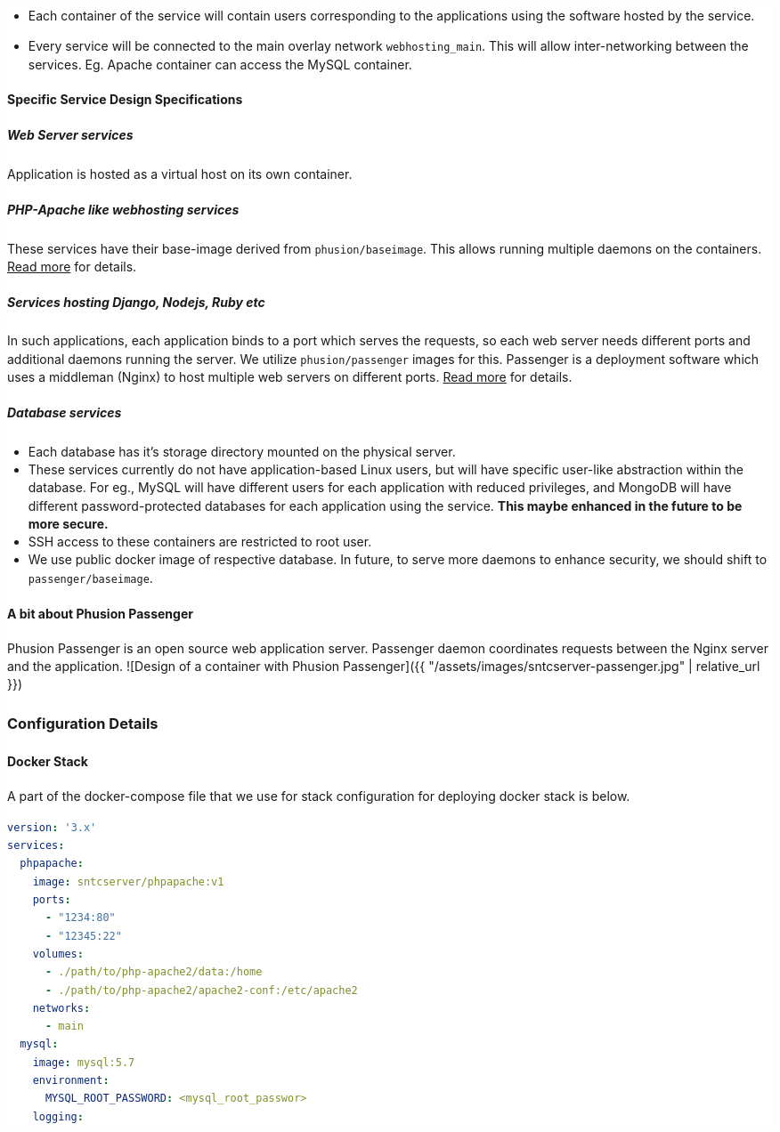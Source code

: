 * Each container of the service will contain users corresponding to the applications using the software
hosted by the service.

* Every service will be connected to the main overlay network `webhosting_main`. This will allow
inter-networking between the services. Eg. Apache container can access the MySQL container.


#### Specific Service Design Specifications

##### Web Server services
Application is hosted as a virtual host on its own container.

##### PHP-Apache like webhosting services
These services have their base-image derived from `phusion/baseimage`. This allows running multiple daemons on the containers. [Read more](https://github.com/phusion/baseimage-docker) for details.

##### Services hosting Django, Nodejs, Ruby etc
In such applications, each application binds to a port which serves the requests, so each web server needs different ports and additional daemons running the server. We utilize `phusion/passenger` images for this. Passenger is a deployment software which uses a middleman (Nginx) to host multiple web servers on different ports. [Read more](https://github.com/phusion/assenger-docker) for details.

##### Database services
* Each database has it’s storage directory mounted on the physical server.
* These services currently do not have application-based Linux users, but will have specific user-like abstraction
within the database. For eg., MySQL will have different users for each application with reduced privileges,
and MongoDB will have different password-protected databases for each application using the service. **This maybe enhanced in the future to be more secure.**
* SSH access to these containers are restricted to root user.
* We use public docker image of respective database. In future, to serve more daemons to enhance security, we should shift to `passenger/baseimage`.


#### A bit about Phusion Passenger
Phusion Passenger is an open source web application server. Passenger daemon coordinates requests between the Nginx server and the application.
![Design of a container with Phusion Passenger]({{ "/assets/images/sntcserver-passenger.jpg" | relative_url }})


### Configuration Details

#### Docker Stack

A part of the docker-compose file that we use for stack configuration for deploying docker stack is below. 
```yaml
version: '3.x'
services:
  phpapache:
    image: sntcserver/phpapache:v1
    ports:
      - "1234:80"
      - "12345:22"
    volumes:
      - ./path/to/php-apache2/data:/home
      - ./path/to/php-apache2/apache2-conf:/etc/apache2
    networks:
      - main
  mysql:
    image: mysql:5.7
    environment:
      MYSQL_ROOT_PASSWORD: <mysql_root_passwor>
    logging:
```